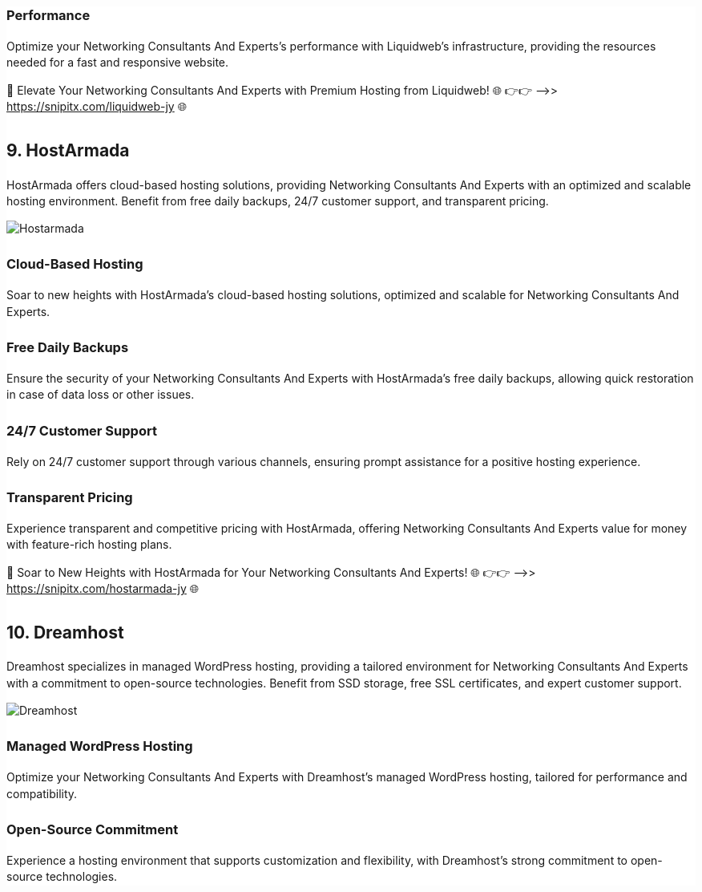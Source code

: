 ### Performance
Optimize your Networking Consultants And Experts’s performance with Liquidweb’s infrastructure, providing the resources needed for a fast and responsive website.

🚀 Elevate Your Networking Consultants And Experts with Premium Hosting from Liquidweb! 🌐
👉👉 -->> https://snipitx.com/liquidweb-jy 🌐

## 9. HostArmada

HostArmada offers cloud-based hosting solutions, providing Networking Consultants And Experts with an optimized and scalable hosting environment. Benefit from free daily backups, 24/7 customer support, and transparent pricing.

![Hostarmada](https://i.imgur.com/KFbdf3o.jpeg "Hostarmada Hosting")

### Cloud-Based Hosting
Soar to new heights with HostArmada’s cloud-based hosting solutions, optimized and scalable for Networking Consultants And Experts.

### Free Daily Backups
Ensure the security of your Networking Consultants And Experts with HostArmada’s free daily backups, allowing quick restoration in case of data loss or other issues.

### 24/7 Customer Support
Rely on 24/7 customer support through various channels, ensuring prompt assistance for a positive hosting experience.

### Transparent Pricing
Experience transparent and competitive pricing with HostArmada, offering Networking Consultants And Experts value for money with feature-rich hosting plans.

🚀 Soar to New Heights with HostArmada for Your Networking Consultants And Experts! 🌐
👉👉 -->> https://snipitx.com/hostarmada-jy 🌐

## 10. Dreamhost

Dreamhost specializes in managed WordPress hosting, providing a tailored environment for Networking Consultants And Experts with a commitment to open-source technologies. Benefit from SSD storage, free SSL certificates, and expert customer support.

![Dreamhost](https://i.imgur.com/rXIg8ip.jpeg "Dreamhost Hosting")

### Managed WordPress Hosting
Optimize your Networking Consultants And Experts with Dreamhost’s managed WordPress hosting, tailored for performance and compatibility.

### Open-Source Commitment
Experience a hosting environment that supports customization and flexibility, with Dreamhost’s strong commitment to open-source technologies.
